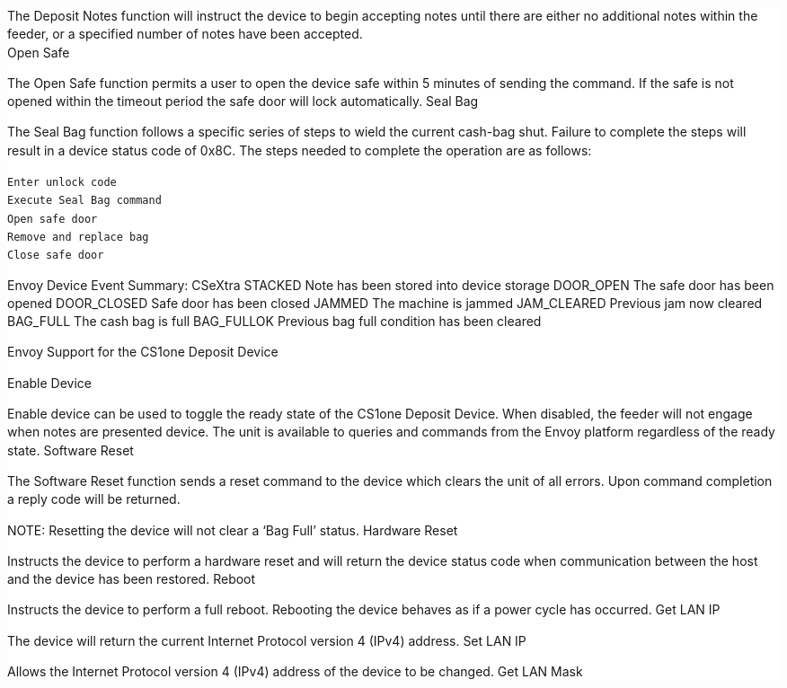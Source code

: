 The Deposit Notes function will instruct the device to begin accepting notes until there are either no additional notes within the feeder, or a specified number of notes have been accepted.  
Open Safe

The Open Safe function permits a user to open the device safe within 5 minutes of sending the command. If the safe is not opened within the timeout period the safe door will lock automatically.
Seal Bag

The Seal Bag function follows a specific series of steps to wield the current cash-bag shut. Failure to complete the steps will result in a device status code of 0x8C. The steps needed to complete the operation are as follows:

    Enter unlock code
    Execute Seal Bag command
    Open safe door
    Remove and replace bag
    Close safe door

 
Envoy Device Event Summary: CSeXtra
STACKED	Note has been stored into device storage
DOOR_OPEN	The safe door has been opened
DOOR_CLOSED	Safe door has been closed
JAMMED	The machine is jammed
JAM_CLEARED	Previous jam now cleared
BAG_FULL	The cash bag is full
BAG_FULLOK	Previous bag full condition has been cleared

 
Envoy Support for the CS1one Deposit Device

 
Enable Device

Enable device can be used to toggle the ready state of the CS1one Deposit Device. When disabled, the feeder will not engage when notes are presented device. The unit is available to queries and commands from the Envoy platform regardless of the ready state.
Software Reset

The Software Reset function sends a reset command to the device which clears the unit of all errors. Upon command completion a reply code will be returned.

NOTE: Resetting the device will not clear a ‘Bag Full’ status.
Hardware Reset

Instructs the device to perform a hardware reset and will return the device status code when communication between the host and the device has been restored.
Reboot

Instructs the device to perform a full reboot. Rebooting the device behaves as if a power cycle has occurred.
Get LAN IP

The device will return the current Internet Protocol version 4 (IPv4) address.
Set LAN IP

Allows the Internet Protocol version 4 (IPv4) address of the device to be changed.
Get LAN Mask
